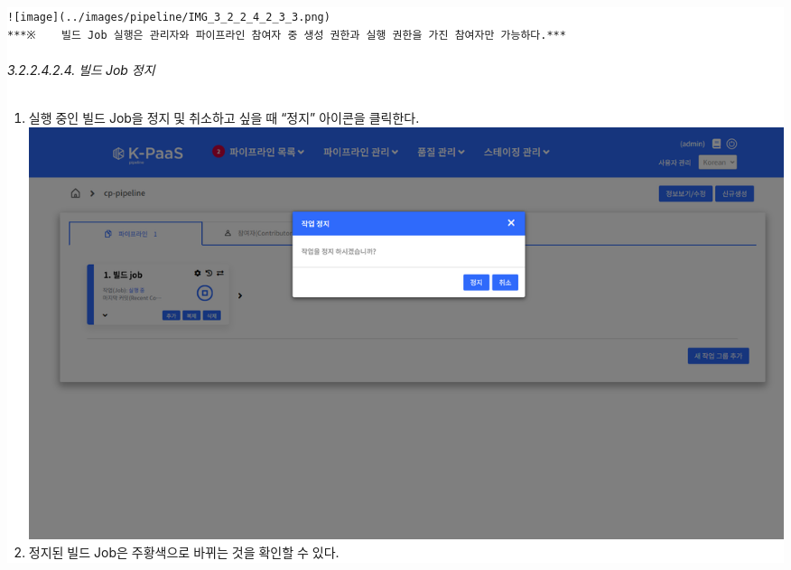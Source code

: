     ![image](../images/pipeline/IMG_3_2_2_4_2_3_3.png)
    ***※	빌드 Job 실행은 관리자와 파이프라인 참여자 중 생성 권한과 실행 권한을 가진 참여자만 가능하다.***

###### <div id='3-2-2-4-2-4'/> 3.2.2.4.2.4. 빌드 Job 정지
1. 실행 중인 빌드 Job을 정지 및 취소하고 싶을 때 “정지” 아이콘을 클릭한다.
	  ![image](../images/pipeline/IMG_3_2_2_4_2_4_1.png)
2. 정지된 빌드 Job은 주황색으로 바뀌는 것을 확인할 수 있다.